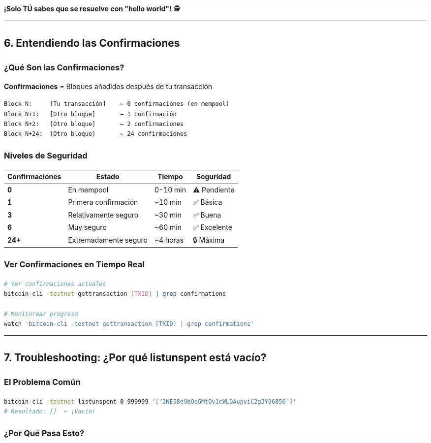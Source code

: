 **¡Solo TÚ sabes que se resuelve con "hello world"!** 🕵️

---

## 6. Entendiendo las Confirmaciones

### ¿Qué Son las Confirmaciones?

**Confirmaciones** = Bloques añadidos después de tu transacción

```
Block N:     [Tu transacción]    ← 0 confirmaciones (en mempool)
Block N+1:   [Otro bloque]       ← 1 confirmación
Block N+2:   [Otro bloque]       ← 2 confirmaciones  
Block N+24:  [Otro bloque]       ← 24 confirmaciones
```

### Niveles de Seguridad

| Confirmaciones | Estado | Tiempo | Seguridad |
|---------------|--------|--------|-----------|
| **0** | En mempool | 0-10 min | ⚠️ Pendiente |
| **1** | Primera confirmación | ~10 min | ✅ Básica |
| **3** | Relativamente seguro | ~30 min | ✅ Buena |
| **6** | Muy seguro | ~60 min | ✅ Excelente |
| **24+** | Extremadamente seguro | ~4 horas | 🔒 Máxima |

### Ver Confirmaciones en Tiempo Real

```bash
# Ver confirmaciones actuales
bitcoin-cli -testnet gettransaction [TXID] | grep confirmations

# Monitorear progreso
watch 'bitcoin-cli -testnet gettransaction [TXID] | grep confirmations'
```

---

## 7. Troubleshooting: ¿Por qué listunspent está vacío?

### El Problema Común

```bash
bitcoin-cli -testnet listunspent 0 999999 '["2NE58e9bQeGMtQv1cWLDAupviC2g3Y96856"]'
# Resultado: []  ← ¡Vacío!
```

### ¿Por Qué Pasa Esto?
